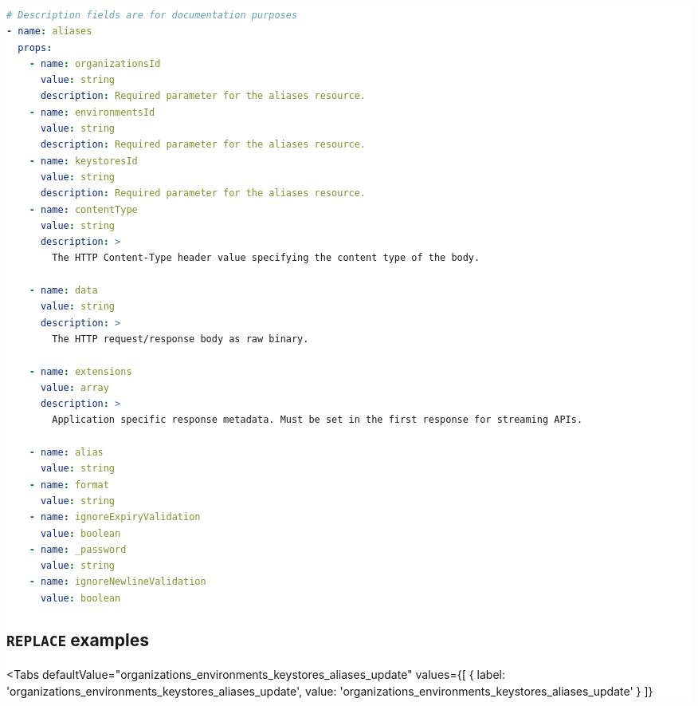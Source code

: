 ```yaml
# Description fields are for documentation purposes
- name: aliases
  props:
    - name: organizationsId
      value: string
      description: Required parameter for the aliases resource.
    - name: environmentsId
      value: string
      description: Required parameter for the aliases resource.
    - name: keystoresId
      value: string
      description: Required parameter for the aliases resource.
    - name: contentType
      value: string
      description: >
        The HTTP Content-Type header value specifying the content type of the body.
        
    - name: data
      value: string
      description: >
        The HTTP request/response body as raw binary.
        
    - name: extensions
      value: array
      description: >
        Application specific response metadata. Must be set in the first response for streaming APIs.
        
    - name: alias
      value: string
    - name: format
      value: string
    - name: ignoreExpiryValidation
      value: boolean
    - name: _password
      value: string
    - name: ignoreNewlineValidation
      value: boolean
```
</TabItem>
</Tabs>


## `REPLACE` examples

<Tabs
    defaultValue="organizations_environments_keystores_aliases_update"
    values={[
        { label: 'organizations_environments_keystores_aliases_update', value: 'organizations_environments_keystores_aliases_update' }
    ]}
>
<TabItem value="organizations_environments_keystores_aliases_update">
